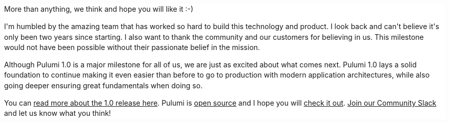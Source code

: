 More than anything, we think and hope you will like it :-)

I'm humbled by the amazing team that has worked so hard to build this technology and product. I look back and can't believe it's only been two years since starting. I also want to thank the community and our customers for believing in us. This milestone would not have been possible without their passionate belief in the mission.

Although Pulumi 1.0 is a major milestone for all of us, we are just as excited about what comes next. Pulumi 1.0 lays a solid foundation to continue making it even easier than before to go to production with modern application architectures, while also going deeper ensuring great fundamentals when doing so.

You can [read more about the 1.0 release here](https://www.pulumi.com/blog/pulumi-1-0/). Pulumi is [open source](https://github.com/pulumi/pulumi) and I hope you will [check it out](https://www.pulumi.com/docs/get-started). [Join our Community Slack](https://slack.pulumi.com/) and let us know what you think!
